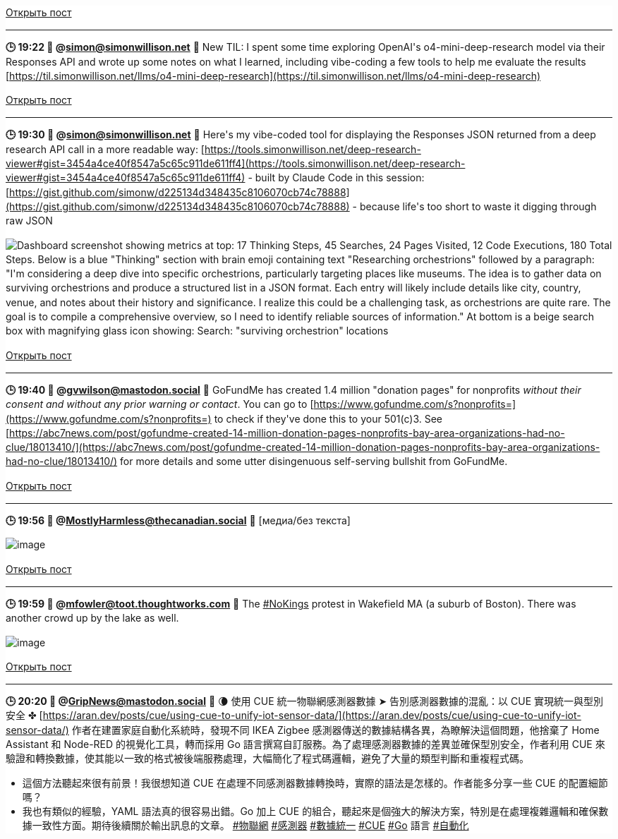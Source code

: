 [Открыть пост](https://clttr.it/@rwa/statuses/01K7WC5HAG5GY42321VBKZAMEJ)

----
**🕒 19:22 👤 @simon@simonwillison.net**
💬 New TIL: I spent some time exploring OpenAI's o4-mini-deep-research model via their Responses API and wrote up some notes on what I learned, including vibe-coding a few tools to help me evaluate the results [https://til.simonwillison.net/llms/o4-mini-deep-research](https://til.simonwillison.net/llms/o4-mini-deep-research)

[Открыть пост](https://fedi.simonwillison.net/@simon/115396796195785482)

----
**🕒 19:30 👤 @simon@simonwillison.net**
💬 Here's my vibe-coded tool for displaying the Responses JSON returned from a deep research API call in a more readable way: [https://tools.simonwillison.net/deep-research-viewer#gist=3454a4ce40f8547a5c65c911de611ff4](https://tools.simonwillison.net/deep-research-viewer#gist=3454a4ce40f8547a5c65c911de611ff4) - built by Claude Code in this session: [https://gist.github.com/simonw/d225134d348435c8106070cb74c78888](https://gist.github.com/simonw/d225134d348435c8106070cb74c78888) - because life's too short to waste it digging through raw JSON

![Dashboard screenshot showing metrics at top: 17 Thinking Steps, 45 Searches, 24 Pages Visited, 12 Code Executions, 180 Total Steps. Below is a blue "Thinking" section with brain emoji containing text "**Researching orchestrions**" followed by a paragraph: "I'm considering a deep dive into specific orchestrions, particularly targeting places like museums. The idea is to gather data on surviving orchestrions and produce a structured list in a JSON format. Each entry will likely include details like city, country, venue, and notes about their history and significance. I realize this could be a challenging task, as orchestrions are quite rare. The goal is to compile a comprehensive overview, so I need to identify reliable sources of information." At bottom is a beige search box with magnifying glass icon showing: Search: "surviving orchestrion" locations](https://cdn.fosstodon.org/cache/media_attachments/files/115/396/829/386/559/282/original/eec3913d0f936c07.png)

[Открыть пост](https://fedi.simonwillison.net/@simon/115396827997295468)

----
**🕒 19:40 👤 @gvwilson@mastodon.social**
💬 GoFundMe has created 1.4 million "donation pages" for nonprofits *without their consent and without any prior warning or contact*. You can go to [https://www.gofundme.com/s?nonprofits=](https://www.gofundme.com/s?nonprofits=) to check if they've done this to your 501(c)3. See [https://abc7news.com/post/gofundme-created-14-million-donation-pages-nonprofits-bay-area-organizations-had-no-clue/18013410/](https://abc7news.com/post/gofundme-created-14-million-donation-pages-nonprofits-bay-area-organizations-had-no-clue/18013410/) for more details and some utter disingenuous self-serving bullshit from GoFundMe.

[Открыть пост](https://mastodon.social/@gvwilson/115396866785575336)

----
**🕒 19:56 👤 @MostlyHarmless@thecanadian.social**
💬 [медиа/без текста]

![image](https://cdn.fosstodon.org/cache/media_attachments/files/115/396/929/806/272/399/original/cf3ad2d2f26fc3a3.jpg)

[Открыть пост](https://thecanadian.social/@MostlyHarmless/115396929212711440)

----
**🕒 19:59 👤 @mfowler@toot.thoughtworks.com**
💬 The [#NoKings](https://toot.thoughtworks.com/tags/NoKings) protest in Wakefield MA (a suburb of Boston). There was another crowd up by the lake as well.

![image](https://cdn.fosstodon.org/cache/media_attachments/files/115/396/943/257/324/667/original/f666c0a3e288ab44.jpeg)

[Открыть пост](https://toot.thoughtworks.com/@mfowler/115396941993303266)

----
**🕒 20:20 👤 @GripNews@mastodon.social**
💬 🌘 使用 CUE 統一物聯網感測器數據
➤ 告別感測器數據的混亂：以 CUE 實現統一與型別安全
✤ [https://aran.dev/posts/cue/using-cue-to-unify-iot-sensor-data/](https://aran.dev/posts/cue/using-cue-to-unify-iot-sensor-data/)
作者在建置家庭自動化系統時，發現不同 IKEA Zigbee 感測器傳送的數據結構各異，為瞭解決這個問題，他捨棄了 Home Assistant 和 Node-RED 的視覺化工具，轉而採用 Go 語言撰寫自訂服務。為了處理感測器數據的差異並確保型別安全，作者利用 CUE 來驗證和轉換數據，使其能以一致的格式被後端服務處理，大幅簡化了程式碼邏輯，避免了大量的類型判斷和重複程式碼。
+ 這個方法聽起來很有前景！我很想知道 CUE 在處理不同感測器數據轉換時，實際的語法是怎樣的。作者能多分享一些 CUE 的配置細節嗎？
+ 我也有類似的經驗，YAML 語法真的很容易出錯。Go 加上 CUE 的組合，聽起來是個強大的解決方案，特別是在處理複雜邏輯和確保數據一致性方面。期待後續關於輸出訊息的文章。
[#物聯網](https://mastodon.social/tags/%E7%89%A9%E8%81%AF%E7%B6%B2) [#感測器](https://mastodon.social/tags/%E6%84%9F%E6%B8%AC%E5%99%A8) [#數據統一](https://mastodon.social/tags/%E6%95%B8%E6%93%9A%E7%B5%B1%E4%B8%80) [#CUE](https://mastodon.social/tags/CUE) [#Go](https://mastodon.social/tags/Go) 語言 [#自動化](https://mastodon.social/tags/%E8%87%AA%E5%8B%95%E5%8C%96)